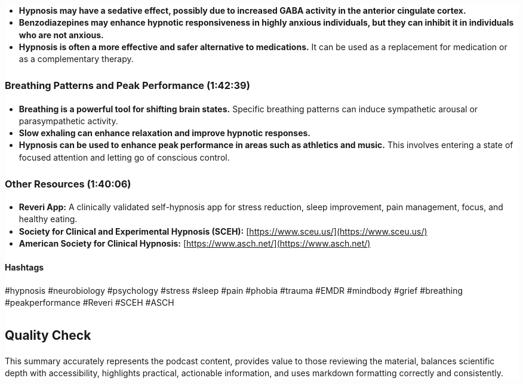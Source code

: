 - **Hypnosis may have a sedative effect, possibly due to increased GABA activity in the anterior cingulate cortex.**
- **Benzodiazepines may enhance hypnotic responsiveness in highly anxious individuals, but they can inhibit it in individuals who are not anxious.**
- **Hypnosis is often a more effective and safer alternative to medications.**  It can be used as a replacement for medication or as a complementary therapy.

### Breathing Patterns and Peak Performance (1:42:39)

- **Breathing is a powerful tool for shifting brain states.**  Specific breathing patterns can induce sympathetic arousal or parasympathetic activity.
- **Slow exhaling can enhance relaxation and improve hypnotic responses.**
- **Hypnosis can be used to enhance peak performance in areas such as athletics and music.**  This involves entering a state of focused attention and letting go of conscious control.

### Other Resources (1:40:06)

- **Reveri App:** A clinically validated self-hypnosis app for stress reduction, sleep improvement, pain management, focus, and healthy eating.
- **Society for Clinical and Experimental Hypnosis (SCEH):** [https://www.sceu.us/](https://www.sceu.us/)
- **American Society for Clinical Hypnosis:** [https://www.asch.net/](https://www.asch.net/)

#### Hashtags

#hypnosis #neurobiology #psychology #stress #sleep #pain #phobia #trauma #EMDR #mindbody #grief #breathing #peakperformance #Reveri #SCEH #ASCH

## Quality Check

This summary accurately represents the podcast content, provides value to those reviewing the material, balances scientific depth with accessibility, highlights practical, actionable information, and uses markdown formatting correctly and consistently.
